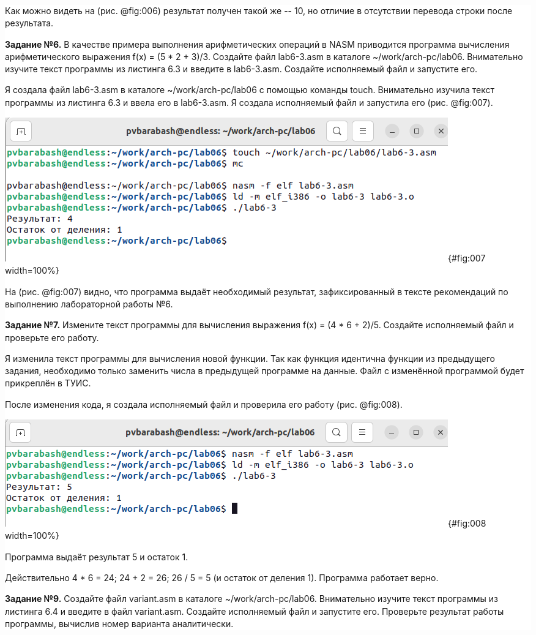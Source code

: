 Как можно видеть на (рис. @fig:006) результат получен такой же -- 10, но отличие в отсутствии перевода строки после результата. 

**Задание №6.** В качестве примера выполнения арифметических операций в NASM приводится программа вычисления арифметического выражения f(x) = (5 * 2 + 3)/3. Создайте файл lab6-3.asm в каталоге ~/work/arch-pc/lab06. Внимательно изучите текст программы из листинга 6.3 и введите в lab6-3.asm. Создайте исполняемый файл и запустите его.


Я создала файл lab6-3.asm в каталоге ~/work/arch-pc/lab06 с помощью команды touch. Внимательно изучила текст программы из листинга 6.3 и ввела его в lab6-3.asm. Я создала исполняемый файл и запустила его (рис. @fig:007).

![Создание файла lab6-3.asm, создание исполняемого файла после записи текста программы и запуск программы](image/fig007.png){#fig:007 width=100%}

На (рис. @fig:007) видно, что программа выдаёт необходимый результат, зафиксированный в тексте рекомендаций по выполнению лабораторной работы №6.

**Задание №7.** Измените текст программы для вычисления выражения f(x) = (4 * 6 + 2)/5. Создайте исполняемый файл и проверьте его работу.

Я изменила текст программы для вычисления новой функции. Так как функция идентична функции из предыдущего задания, необходимо только заменить числа в предыдущей программе на данные. Файл с изменённой программой будет прикреплён в ТУИС.

После изменения кода, я создала исполняемый файл и проверила его работу (рис. @fig:008).

![Работа программы по вычислению функции с другими значениями](image/fig008.png){#fig:008 width=100%}

Программа выдаёт результат 5 и остаток 1. 

Действительно 4 * 6 = 24;  24 + 2 = 26;  26 / 5 = 5  (и остаток от деления 1). Программа работает верно.

**Задание №9.** Создайте файл variant.asm в каталоге ~/work/arch-pc/lab06. Внимательно изучите текст программы из листинга 6.4 и введите в файл variant.asm. Создайте исполняемый файл и запустите его. Проверьте результат работы программы, вычислив номер варианта аналитически.
